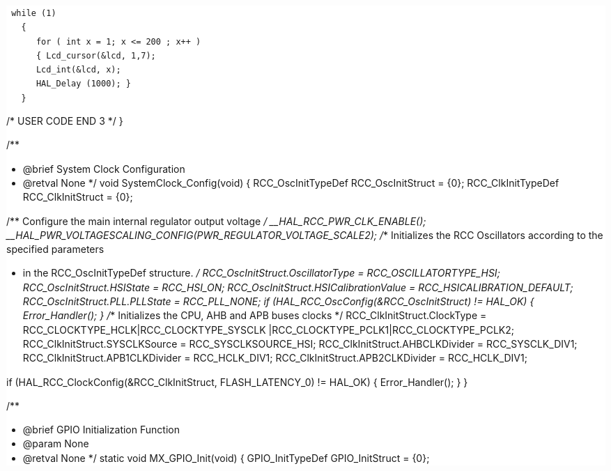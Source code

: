      while (1)
       {
     	  for ( int x = 1; x <= 200 ; x++ )
     	  { Lcd_cursor(&lcd, 1,7);
     	  Lcd_int(&lcd, x);
     	  HAL_Delay (1000); }
       }


 /* USER CODE END 3 */
}

/**
 * @brief System Clock Configuration
 * @retval None
 */
void SystemClock_Config(void)
{
 RCC_OscInitTypeDef RCC_OscInitStruct = {0};
 RCC_ClkInitTypeDef RCC_ClkInitStruct = {0};

 /** Configure the main internal regulator output voltage
 */
 __HAL_RCC_PWR_CLK_ENABLE();
 __HAL_PWR_VOLTAGESCALING_CONFIG(PWR_REGULATOR_VOLTAGE_SCALE2);
 /** Initializes the RCC Oscillators according to the specified parameters
 * in the RCC_OscInitTypeDef structure.
 */
 RCC_OscInitStruct.OscillatorType = RCC_OSCILLATORTYPE_HSI;
 RCC_OscInitStruct.HSIState = RCC_HSI_ON;
 RCC_OscInitStruct.HSICalibrationValue = RCC_HSICALIBRATION_DEFAULT;
 RCC_OscInitStruct.PLL.PLLState = RCC_PLL_NONE;
 if (HAL_RCC_OscConfig(&RCC_OscInitStruct) != HAL_OK)
 {
   Error_Handler();
 }
 /** Initializes the CPU, AHB and APB buses clocks
 */
 RCC_ClkInitStruct.ClockType = RCC_CLOCKTYPE_HCLK|RCC_CLOCKTYPE_SYSCLK
                             |RCC_CLOCKTYPE_PCLK1|RCC_CLOCKTYPE_PCLK2;
 RCC_ClkInitStruct.SYSCLKSource = RCC_SYSCLKSOURCE_HSI;
 RCC_ClkInitStruct.AHBCLKDivider = RCC_SYSCLK_DIV1;
 RCC_ClkInitStruct.APB1CLKDivider = RCC_HCLK_DIV1;
 RCC_ClkInitStruct.APB2CLKDivider = RCC_HCLK_DIV1;

 if (HAL_RCC_ClockConfig(&RCC_ClkInitStruct, FLASH_LATENCY_0) != HAL_OK)
 {
   Error_Handler();
 }
}

/**
 * @brief GPIO Initialization Function
 * @param None
 * @retval None
 */
static void MX_GPIO_Init(void)
{
 GPIO_InitTypeDef GPIO_InitStruct = {0};

